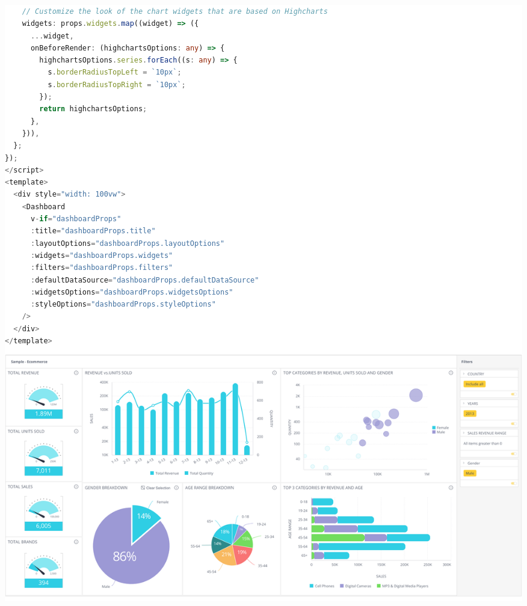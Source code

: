 ```ts
    // Customize the look of the chart widgets that are based on Highcharts
    widgets: props.widgets.map((widget) => ({
      ...widget,
      onBeforeRender: (highchartsOptions: any) => {
        highchartsOptions.series.forEach((s: any) => {
          s.borderRadiusTopLeft = `10px`;
          s.borderRadiusTopRight = `10px`;
        });
        return highchartsOptions;
      },
    })),
  };
});
</script>
<template>
  <div style="width: 100vw">
    <Dashboard
      v-if="dashboardProps"
      :title="dashboardProps.title"
      :layoutOptions="dashboardProps.layoutOptions"
      :widgets="dashboardProps.widgets"
      :filters="dashboardProps.filters"
      :defaultDataSource="dashboardProps.defaultDataSource"
      :widgetsOptions="dashboardProps.widgetsOptions"
      :styleOptions="dashboardProps.styleOptions"
    />
  </div>
</template>
```

![Embedded Sample ECommerce Dashboard with Customizations](../../img/dashboard-guides/fusion-dashboard-customized.png 'Embedded Sample ECommerce Dashboard with Customizations')

